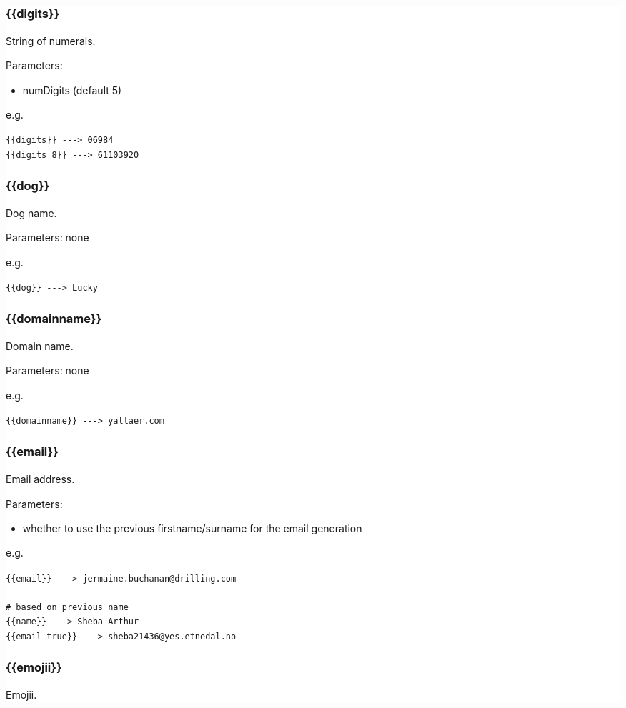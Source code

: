 ### {{digits}}

String of numerals.

Parameters: 

- numDigits (default 5)

e.g.

```
{{digits}} ---> 06984
{{digits 8}} ---> 61103920
```

### {{dog}}

Dog name.

Parameters: none

e.g.

```
{{dog}} ---> Lucky
```

### {{domainname}}

Domain name.

Parameters: none

e.g.

```
{{domainname}} ---> yallaer.com
```

### {{email}}

Email address.

Parameters: 

- whether to use the previous firstname/surname for the email generation

e.g.

```
{{email}} ---> jermaine.buchanan@drilling.com

# based on previous name
{{name}} ---> Sheba Arthur
{{email true}} ---> sheba21436@yes.etnedal.no
```

### {{emojii}}

Emojii.
